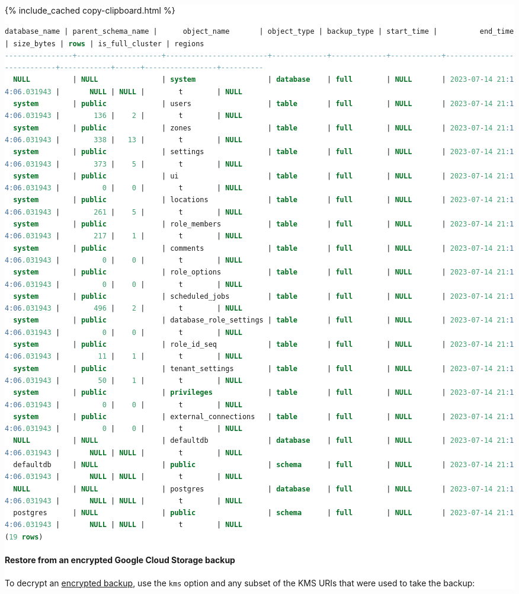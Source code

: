 {% include_cached copy-clipboard.html %}
~~~ sql
database_name | parent_schema_name |      object_name       | object_type | backup_type | start_time |          end_time          | size_bytes | rows | is_full_cluster | regions
----------------+--------------------+------------------------+-------------+-------------+------------+----------------------------+------------+------+-----------------+----------
  NULL          | NULL               | system                 | database    | full        | NULL       | 2023-07-14 21:14:06.031943 |       NULL | NULL |        t        | NULL
  system        | public             | users                  | table       | full        | NULL       | 2023-07-14 21:14:06.031943 |        136 |    2 |        t        | NULL
  system        | public             | zones                  | table       | full        | NULL       | 2023-07-14 21:14:06.031943 |        338 |   13 |        t        | NULL
  system        | public             | settings               | table       | full        | NULL       | 2023-07-14 21:14:06.031943 |        373 |    5 |        t        | NULL
  system        | public             | ui                     | table       | full        | NULL       | 2023-07-14 21:14:06.031943 |          0 |    0 |        t        | NULL
  system        | public             | locations              | table       | full        | NULL       | 2023-07-14 21:14:06.031943 |        261 |    5 |        t        | NULL
  system        | public             | role_members           | table       | full        | NULL       | 2023-07-14 21:14:06.031943 |        217 |    1 |        t        | NULL
  system        | public             | comments               | table       | full        | NULL       | 2023-07-14 21:14:06.031943 |          0 |    0 |        t        | NULL
  system        | public             | role_options           | table       | full        | NULL       | 2023-07-14 21:14:06.031943 |          0 |    0 |        t        | NULL
  system        | public             | scheduled_jobs         | table       | full        | NULL       | 2023-07-14 21:14:06.031943 |        496 |    2 |        t        | NULL
  system        | public             | database_role_settings | table       | full        | NULL       | 2023-07-14 21:14:06.031943 |          0 |    0 |        t        | NULL
  system        | public             | role_id_seq            | table       | full        | NULL       | 2023-07-14 21:14:06.031943 |         11 |    1 |        t        | NULL
  system        | public             | tenant_settings        | table       | full        | NULL       | 2023-07-14 21:14:06.031943 |         50 |    1 |        t        | NULL
  system        | public             | privileges             | table       | full        | NULL       | 2023-07-14 21:14:06.031943 |          0 |    0 |        t        | NULL
  system        | public             | external_connections   | table       | full        | NULL       | 2023-07-14 21:14:06.031943 |          0 |    0 |        t        | NULL
  NULL          | NULL               | defaultdb              | database    | full        | NULL       | 2023-07-14 21:14:06.031943 |       NULL | NULL |        t        | NULL
  defaultdb     | NULL               | public                 | schema      | full        | NULL       | 2023-07-14 21:14:06.031943 |       NULL | NULL |        t        | NULL
  NULL          | NULL               | postgres               | database    | full        | NULL       | 2023-07-14 21:14:06.031943 |       NULL | NULL |        t        | NULL
  postgres      | NULL               | public                 | schema      | full        | NULL       | 2023-07-14 21:14:06.031943 |       NULL | NULL |        t        | NULL
(19 rows)
~~~

#### Restore from an encrypted Google Cloud Storage backup

To decrypt an [encrypted backup](#take-an-encrypted-google-cloud-storage-backup), use the `kms` option and any subset of the KMS URIs that were used to take the backup:

